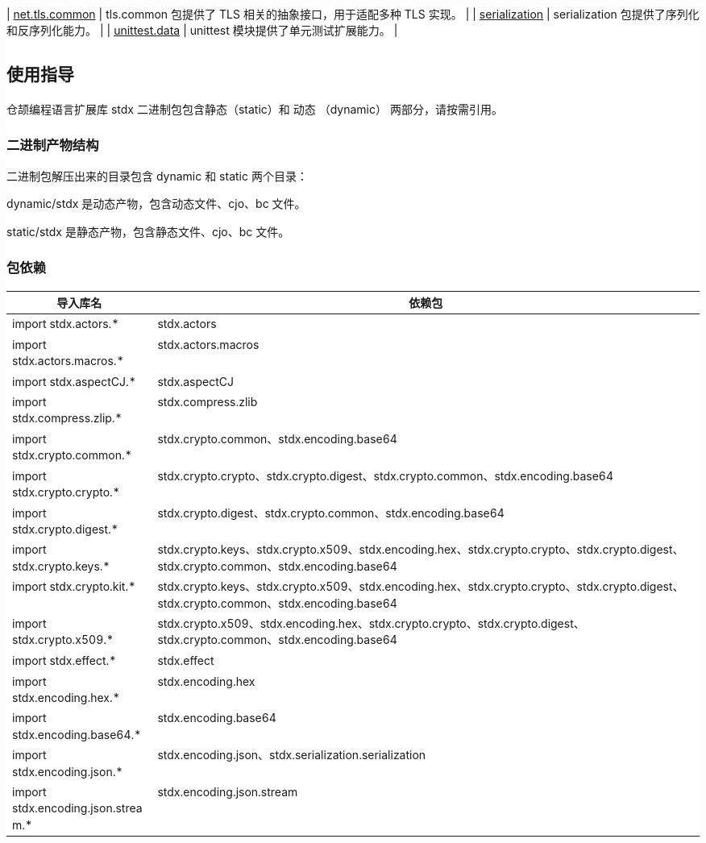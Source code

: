 | [net.tls.common](./net/tls/common/tls_common_package_overview.md)              | tls.common 包提供了 TLS 相关的抽象接口，用于适配多种 TLS 实现。                                                                                                                       |
| [serialization](./serialization/serialization_package_overview.md)             | serialization 包提供了序列化和反序列化能力。                                                                                                                                          |
| [unittest.data](./unittest/data/data_package_overview.md)                      | unittest 模块提供了单元测试扩展能力。                                                                                                                                                 |

## 使用指导

仓颉编程语言扩展库 stdx 二进制包包含静态（static）和 动态 （dynamic） 两部分，请按需引用。

### 二进制产物结构

二进制包解压出来的目录包含 dynamic 和 static 两个目录：

dynamic/stdx 是动态产物，包含动态文件、cjo、bc 文件。

static/stdx 是静态产物，包含静态文件、cjo、bc 文件。

### 包依赖

| 导入库名                                  | 依赖包                                                                                                                                                                                                                         |
| ----------------------------------------- | ------------------------------------------------------------------------------------------------------------------------------------------------------------------------------------------------------------------------------ |
| import stdx.actors.*                      | stdx.actors                                                                                                                                                                                                                    |
| import stdx.actors.macros.*               | stdx.actors.macros                                                                                                                                                                                                             |
| import stdx.aspectCJ.*                    | stdx.aspectCJ                                                                                                                                                                                                                  |
| import stdx.compress.zlip.*               | stdx.compress.zlib                                                                                                                                                                                                             |
| import stdx.crypto.common.*               | stdx.crypto.common、stdx.encoding.base64                                                                                                                                                                                       |
| import stdx.crypto.crypto.*               | stdx.crypto.crypto、stdx.crypto.digest、stdx.crypto.common、stdx.encoding.base64                                                                                                                                               |
| import stdx.crypto.digest.*               | stdx.crypto.digest、stdx.crypto.common、stdx.encoding.base64                                                                                                                                                                   |
| import stdx.crypto.keys.*                 | stdx.crypto.keys、stdx.crypto.x509、stdx.encoding.hex、stdx.crypto.crypto、stdx.crypto.digest、stdx.crypto.common、stdx.encoding.base64                                                                                        |
| import stdx.crypto.kit.*                  | stdx.crypto.keys、stdx.crypto.x509、stdx.encoding.hex、stdx.crypto.crypto、stdx.crypto.digest、stdx.crypto.common、stdx.encoding.base64                                                                                        |
| import stdx.crypto.x509.*                 | stdx.crypto.x509、stdx.encoding.hex、stdx.crypto.crypto、stdx.crypto.digest、stdx.crypto.common、stdx.encoding.base64                                                                                                          |                                                                                                                                                                                                                 |
| import stdx.effect.*                      | stdx.effect                                                                                                                                                                                                                    |
| import stdx.encoding.hex.*                | stdx.encoding.hex                                                                                                                                                                                                              |
| import stdx.encoding.base64.*             | stdx.encoding.base64                                                                                                                                                                                                           |
| import stdx.encoding.json.*               | stdx.encoding.json、stdx.serialization.serialization                                                                                                                                                                           |
| import stdx.encoding.json.stream.*        | stdx.encoding.json.stream                                                                                                                                                                                                      |